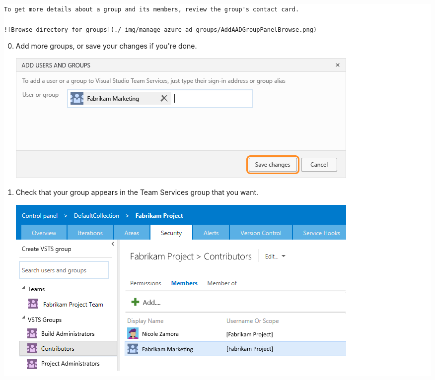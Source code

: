     To get more details about a group and its members, review the group's contact card.

    ![Browse directory for groups](./_img/manage-azure-ad-groups/AddAADGroupPanelBrowse.png)

0.	Add more groups, or save your changes if you're done.

    ![Add more groups, or save changes](./_img/manage-azure-ad-groups/AddAADGroupPanelSaveChanges.png)

0.  Check that your group appears in the 
Team Services group that you want.

    ![Check your Azure Active Directory group](./_img/manage-azure-ad-groups/CheckAADGroupInVSO.png)
